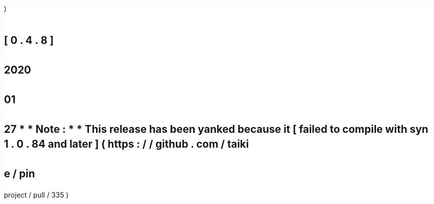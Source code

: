 )
#
#
[
0
.
4
.
8
]
-
2020
-
01
-
27
*
*
Note
:
*
*
This
release
has
been
yanked
because
it
[
failed
to
compile
with
syn
1
.
0
.
84
and
later
]
(
https
:
/
/
github
.
com
/
taiki
-
e
/
pin
-
project
/
pull
/
335
)